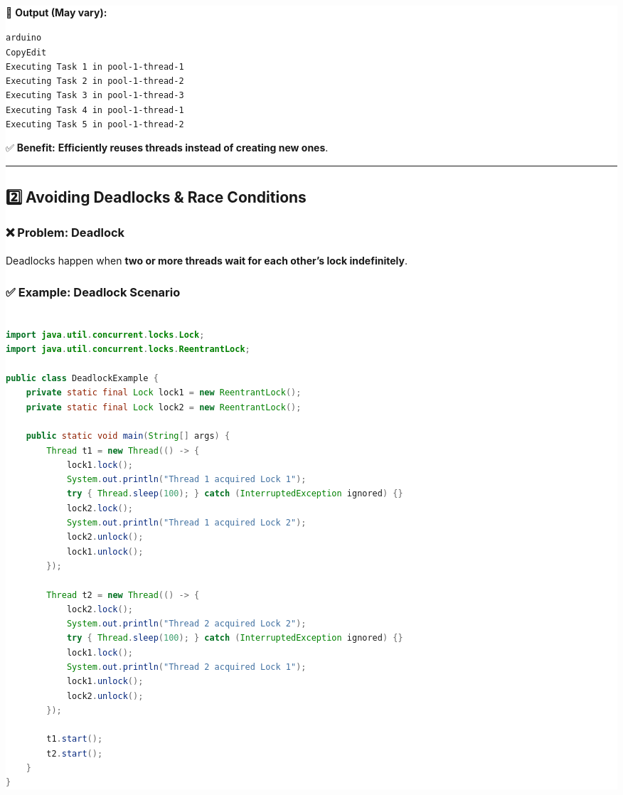 🔹 **Output (May vary):**

```
arduino
CopyEdit
Executing Task 1 in pool-1-thread-1
Executing Task 2 in pool-1-thread-2
Executing Task 3 in pool-1-thread-3
Executing Task 4 in pool-1-thread-1
Executing Task 5 in pool-1-thread-2

```

✅ **Benefit:** **Efficiently reuses threads instead of creating new ones**.

---

## **2️⃣ Avoiding Deadlocks & Race Conditions**

### **❌ Problem: Deadlock**

Deadlocks happen when **two or more threads wait for each other’s lock indefinitely**.

### **✅ Example: Deadlock Scenario**

```java

import java.util.concurrent.locks.Lock;
import java.util.concurrent.locks.ReentrantLock;

public class DeadlockExample {
    private static final Lock lock1 = new ReentrantLock();
    private static final Lock lock2 = new ReentrantLock();

    public static void main(String[] args) {
        Thread t1 = new Thread(() -> {
            lock1.lock();
            System.out.println("Thread 1 acquired Lock 1");
            try { Thread.sleep(100); } catch (InterruptedException ignored) {}
            lock2.lock();
            System.out.println("Thread 1 acquired Lock 2");
            lock2.unlock();
            lock1.unlock();
        });

        Thread t2 = new Thread(() -> {
            lock2.lock();
            System.out.println("Thread 2 acquired Lock 2");
            try { Thread.sleep(100); } catch (InterruptedException ignored) {}
            lock1.lock();
            System.out.println("Thread 2 acquired Lock 1");
            lock1.unlock();
            lock2.unlock();
        });

        t1.start();
        t2.start();
    }
}

```
